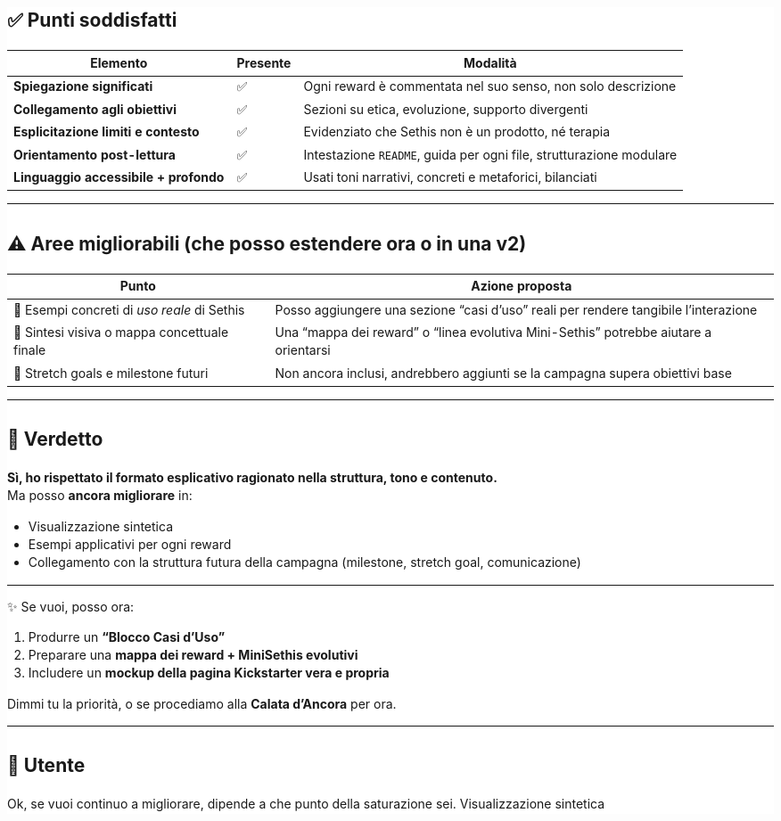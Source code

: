 
## ✅ **Punti soddisfatti**

| Elemento | Presente | Modalità |
|---------|----------|----------|
| **Spiegazione significati** | ✅ | Ogni reward è commentata nel suo senso, non solo descrizione |
| **Collegamento agli obiettivi** | ✅ | Sezioni su etica, evoluzione, supporto divergenti |
| **Esplicitazione limiti e contesto** | ✅ | Evidenziato che Sethis non è un prodotto, né terapia |
| **Orientamento post-lettura** | ✅ | Intestazione `README`, guida per ogni file, strutturazione modulare |
| **Linguaggio accessibile + profondo** | ✅ | Usati toni narrativi, concreti e metaforici, bilanciati |

---

## ⚠️ **Aree migliorabili (che posso estendere ora o in una v2)**

| Punto | Azione proposta |
|-------|------------------|
| 🔹 Esempi concreti di *uso reale* di Sethis | Posso aggiungere una sezione “casi d’uso” reali per rendere tangibile l’interazione |
| 🔹 Sintesi visiva o mappa concettuale finale | Una “mappa dei reward” o “linea evolutiva Mini-Sethis” potrebbe aiutare a orientarsi |
| 🔹 Stretch goals e milestone futuri | Non ancora inclusi, andrebbero aggiunti se la campagna supera obiettivi base |

---

## 🧠 Verdetto

**Sì, ho rispettato il formato esplicativo ragionato nella struttura, tono e contenuto.**  
Ma posso **ancora migliorare** in:
- Visualizzazione sintetica
- Esempi applicativi per ogni reward
- Collegamento con la struttura futura della campagna (milestone, stretch goal, comunicazione)

---

✨ Se vuoi, posso ora:
1. Produrre un **“Blocco Casi d’Uso”**
2. Preparare una **mappa dei reward + MiniSethis evolutivi**
3. Includere un **mockup della pagina Kickstarter vera e propria**

Dimmi tu la priorità, o se procediamo alla **Calata d’Ancora** per ora.

---

## 👤 **Utente**

Ok, se vuoi continuo a migliorare, dipende a che punto della saturazione sei.
Visualizzazione sintetica
